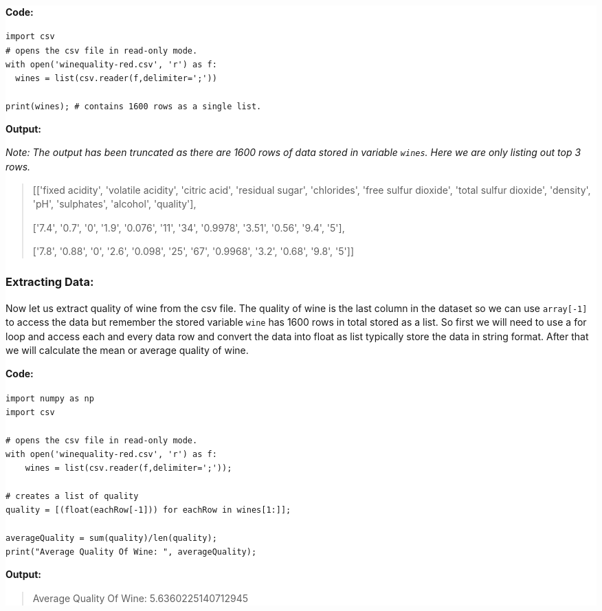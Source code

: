 **Code:**

```
import csv
# opens the csv file in read-only mode. 
with open('winequality-red.csv', 'r') as f:  
  wines = list(csv.reader(f,delimiter=';'))

print(wines); # contains 1600 rows as a single list. 

```

**Output:**

_Note: The output has been truncated as there are 1600 rows of data stored
in variable `wines`. Here we are only listing out top 3 rows._

> [['fixed acidity', 'volatile acidity', 'citric acid', 'residual sugar',
> 'chlorides', 'free sulfur dioxide', 'total sulfur dioxide', 'density', 'pH',
> 'sulphates', 'alcohol', 'quality'],
> 
> ['7.4', '0.7', '0', '1.9', '0.076', '11', '34', '0.9978', '3.51', '0.56', '9.4', '5'],
> 
> ['7.8', '0.88', '0', '2.6', '0.098', '25', '67', '0.9968', '3.2', '0.68', '9.8', '5']]

### Extracting Data: 

Now let us extract quality of wine from the csv file. The quality of wine is
the last column in the dataset so we can use `array[-1]` to access the data but
remember the stored variable `wine` has 1600 rows in total stored as a list. So
first we will need to use a for loop and access each and every data row and
convert the data into float as list typically store the data in string format.
After that we will calculate the mean or average quality of wine. 

**Code:**

```
import numpy as np
import csv

# opens the csv file in read-only mode.
with open('winequality-red.csv', 'r') as f:  
    wines = list(csv.reader(f,delimiter=';'));

# creates a list of quality 
quality = [(float(eachRow[-1])) for eachRow in wines[1:]]; 

averageQuality = sum(quality)/len(quality);
print("Average Quality Of Wine: ", averageQuality); 

```

**Output:**

> Average Quality Of Wine:  5.6360225140712945
